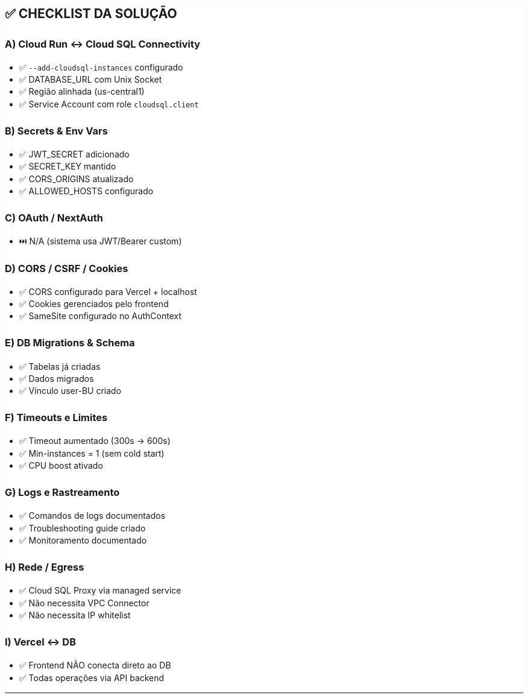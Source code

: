 
## ✅ CHECKLIST DA SOLUÇÃO

### A) Cloud Run ↔ Cloud SQL Connectivity
- ✅ `--add-cloudsql-instances` configurado
- ✅ DATABASE_URL com Unix Socket
- ✅ Região alinhada (us-central1)
- ✅ Service Account com role `cloudsql.client`

### B) Secrets & Env Vars
- ✅ JWT_SECRET adicionado
- ✅ SECRET_KEY mantido
- ✅ CORS_ORIGINS atualizado
- ✅ ALLOWED_HOSTS configurado

### C) OAuth / NextAuth
- ⏭️ N/A (sistema usa JWT/Bearer custom)

### D) CORS / CSRF / Cookies
- ✅ CORS configurado para Vercel + localhost
- ✅ Cookies gerenciados pelo frontend
- ✅ SameSite configurado no AuthContext

### E) DB Migrations & Schema
- ✅ Tabelas já criadas
- ✅ Dados migrados
- ✅ Vínculo user-BU criado

### F) Timeouts e Limites
- ✅ Timeout aumentado (300s → 600s)
- ✅ Min-instances = 1 (sem cold start)
- ✅ CPU boost ativado

### G) Logs e Rastreamento
- ✅ Comandos de logs documentados
- ✅ Troubleshooting guide criado
- ✅ Monitoramento documentado

### H) Rede / Egress
- ✅ Cloud SQL Proxy via managed service
- ✅ Não necessita VPC Connector
- ✅ Não necessita IP whitelist

### I) Vercel ↔ DB
- ✅ Frontend NÃO conecta direto ao DB
- ✅ Todas operações via API backend

---
